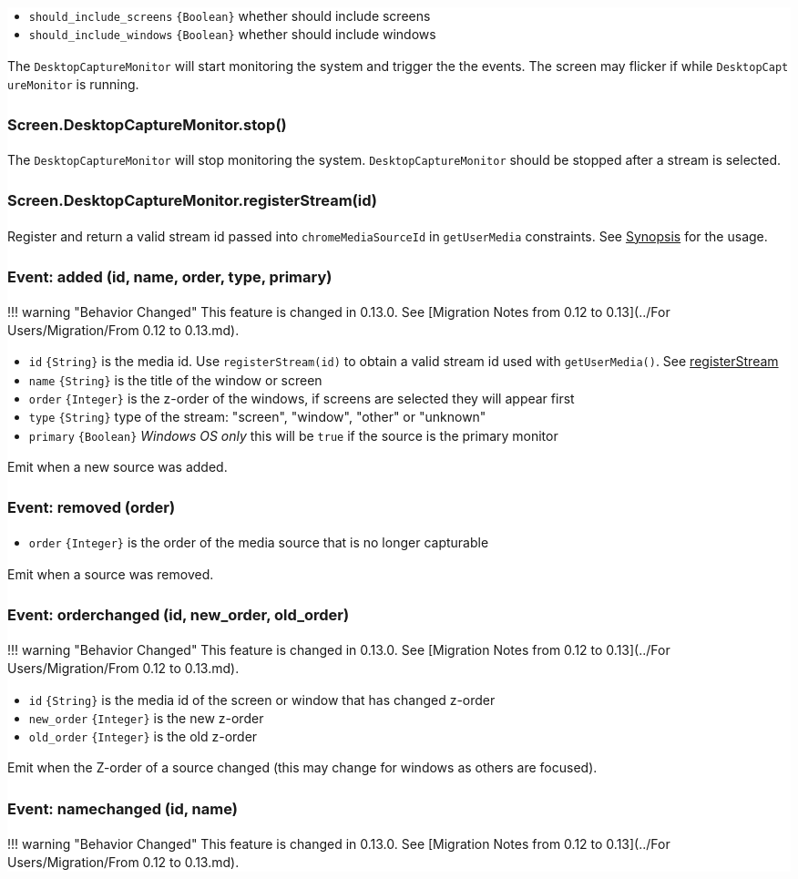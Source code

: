 * `should_include_screens` `{Boolean}` whether should include screens
* `should_include_windows` `{Boolean}` whether should include windows

The `DesktopCaptureMonitor` will start monitoring the system and trigger the the events. The screen may flicker if while `DesktopCaptureMonitor` is running.

### Screen.DesktopCaptureMonitor.stop()

The `DesktopCaptureMonitor` will stop monitoring the system. `DesktopCaptureMonitor` should be stopped after a stream is selected.

### Screen.DesktopCaptureMonitor.registerStream(id)

Register and return a valid stream id passed into `chromeMediaSourceId` in `getUserMedia` constraints. See [Synopsis](#synopsis_1) for the usage.

### Event: added (id, name, order, type, primary)

!!! warning "Behavior Changed"
    This feature is changed in 0.13.0. See [Migration Notes from 0.12 to 0.13](../For Users/Migration/From 0.12 to 0.13.md).

* `id` `{String}` is the media id. Use `registerStream(id)` to obtain a valid stream id used with `getUserMedia()`. See [registerStream](#screendesktopcapturemonitorregisterstreamid)
* `name` `{String}` is the title of the window or screen
* `order` `{Integer}` is the z-order of the windows, if screens are selected they will appear first
* `type` `{String}` type of the stream: "screen", "window", "other" or "unknown"
* `primary` `{Boolean}` _Windows OS only_ this will be `true` if the source is the primary monitor

Emit when a new source was added.

### Event: removed (order)

* `order` `{Integer}` is the order of the media source that is no longer capturable

Emit when a source was removed.

### Event: orderchanged (id, new_order, old_order)

!!! warning "Behavior Changed"
    This feature is changed in 0.13.0. See [Migration Notes from 0.12 to 0.13](../For Users/Migration/From 0.12 to 0.13.md).

* `id` `{String}` is the media id of the screen or window that has changed z-order
* `new_order` `{Integer}` is the new z-order
* `old_order` `{Integer}` is the old z-order

Emit when the Z-order of a source changed (this may change for windows as others are focused).

### Event: namechanged (id, name)

!!! warning "Behavior Changed"
    This feature is changed in 0.13.0. See [Migration Notes from 0.12 to 0.13](../For Users/Migration/From 0.12 to 0.13.md).
